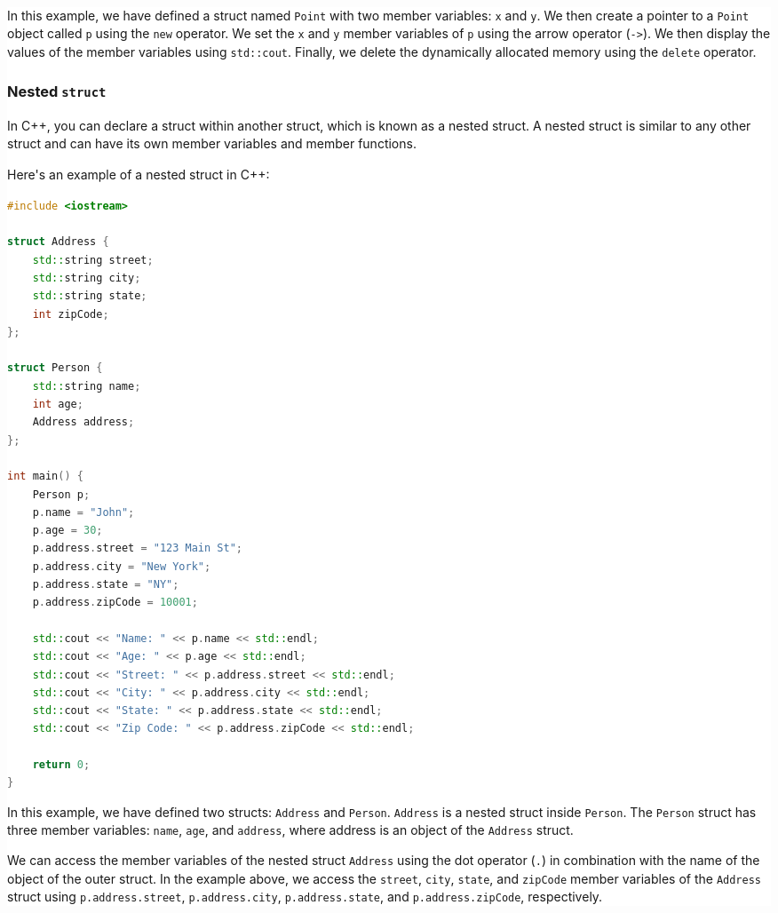 In this example, we have defined a struct named `Point` with two member variables: `x` and `y`. We then create a pointer to a `Point` object called `p` using the `new` operator. We set the `x` and `y` member variables of `p` using the arrow operator (`->`). We then display the values of the member variables using `std::cout`. Finally, we delete the dynamically allocated memory using the `delete` operator.

### Nested `struct`
In C++, you can declare a struct within another struct, which is known as a nested struct. A nested struct is similar to any other struct and can have its own member variables and member functions.

Here's an example of a nested struct in C++:
```cpp
#include <iostream>

struct Address {
    std::string street;
    std::string city;
    std::string state;
    int zipCode;
};

struct Person {
    std::string name;
    int age;
    Address address;
};

int main() {
    Person p;
    p.name = "John";
    p.age = 30;
    p.address.street = "123 Main St";
    p.address.city = "New York";
    p.address.state = "NY";
    p.address.zipCode = 10001;

    std::cout << "Name: " << p.name << std::endl;
    std::cout << "Age: " << p.age << std::endl;
    std::cout << "Street: " << p.address.street << std::endl;
    std::cout << "City: " << p.address.city << std::endl;
    std::cout << "State: " << p.address.state << std::endl;
    std::cout << "Zip Code: " << p.address.zipCode << std::endl;

    return 0;
}
```
In this example, we have defined two structs: `Address` and `Person`. `Address` is a nested struct inside `Person`. The `Person` struct has three member variables: `name`, `age`, and `address`, where address is an object of the `Address` struct.

We can access the member variables of the nested struct `Address` using the dot operator (`.`) in combination with the name of the object of the outer struct. In the example above, we access the `street`, `city`, `state`, and `zipCode` member variables of the `Address` struct using `p.address.street`, `p.address.city`, `p.address.state`, and `p.address.zipCode`, respectively.
